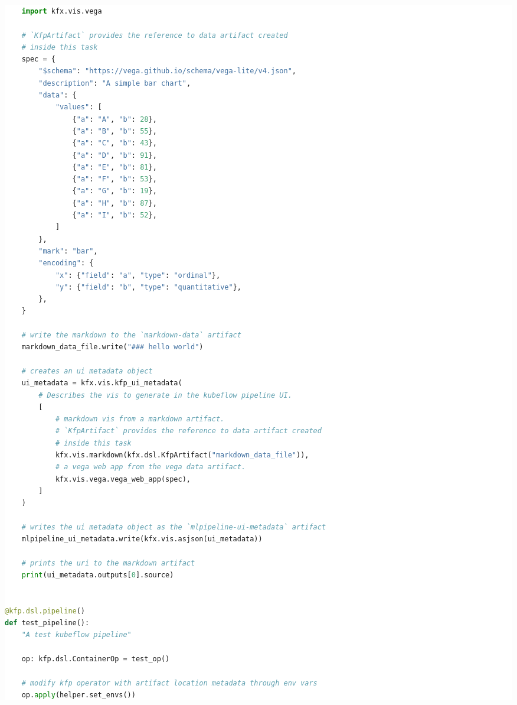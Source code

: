 ```python
    import kfx.vis.vega

    # `KfpArtifact` provides the reference to data artifact created
    # inside this task
    spec = {
        "$schema": "https://vega.github.io/schema/vega-lite/v4.json",
        "description": "A simple bar chart",
        "data": {
            "values": [
                {"a": "A", "b": 28},
                {"a": "B", "b": 55},
                {"a": "C", "b": 43},
                {"a": "D", "b": 91},
                {"a": "E", "b": 81},
                {"a": "F", "b": 53},
                {"a": "G", "b": 19},
                {"a": "H", "b": 87},
                {"a": "I", "b": 52},
            ]
        },
        "mark": "bar",
        "encoding": {
            "x": {"field": "a", "type": "ordinal"},
            "y": {"field": "b", "type": "quantitative"},
        },
    }

    # write the markdown to the `markdown-data` artifact
    markdown_data_file.write("### hello world")

    # creates an ui metadata object
    ui_metadata = kfx.vis.kfp_ui_metadata(
        # Describes the vis to generate in the kubeflow pipeline UI.
        [
            # markdown vis from a markdown artifact.
            # `KfpArtifact` provides the reference to data artifact created
            # inside this task
            kfx.vis.markdown(kfx.dsl.KfpArtifact("markdown_data_file")),
            # a vega web app from the vega data artifact.
            kfx.vis.vega.vega_web_app(spec),
        ]
    )

    # writes the ui metadata object as the `mlpipeline-ui-metadata` artifact
    mlpipeline_ui_metadata.write(kfx.vis.asjson(ui_metadata))

    # prints the uri to the markdown artifact
    print(ui_metadata.outputs[0].source)


@kfp.dsl.pipeline()
def test_pipeline():
    "A test kubeflow pipeline"

    op: kfp.dsl.ContainerOp = test_op()

    # modify kfp operator with artifact location metadata through env vars
    op.apply(helper.set_envs())

```
